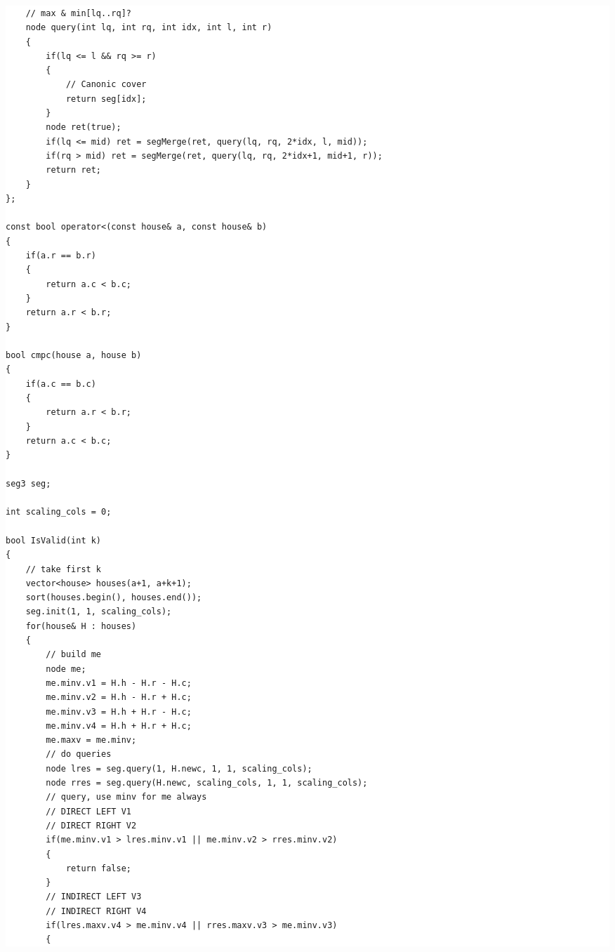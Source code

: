 	    // max & min[lq..rq]?
	    node query(int lq, int rq, int idx, int l, int r)
	    {
	        if(lq <= l && rq >= r)
	        {
	            // Canonic cover
	            return seg[idx];
	        }
	        node ret(true);
	        if(lq <= mid) ret = segMerge(ret, query(lq, rq, 2*idx, l, mid));
	        if(rq > mid) ret = segMerge(ret, query(lq, rq, 2*idx+1, mid+1, r));
	        return ret;
	    }
	};
	
	const bool operator<(const house& a, const house& b) 
	{
	    if(a.r == b.r)
	    {
	        return a.c < b.c;
	    }
	    return a.r < b.r;
	}
	
	bool cmpc(house a, house b)
	{
	    if(a.c == b.c)
	    {
	        return a.r < b.r;
	    }
	    return a.c < b.c;
	}
	
	seg3 seg;
	
	int scaling_cols = 0;
	
	bool IsValid(int k)
	{
	    // take first k
	    vector<house> houses(a+1, a+k+1);
	    sort(houses.begin(), houses.end());
	    seg.init(1, 1, scaling_cols);
	    for(house& H : houses) 
	    {
	        // build me
	        node me;
	        me.minv.v1 = H.h - H.r - H.c;
	        me.minv.v2 = H.h - H.r + H.c;
	        me.minv.v3 = H.h + H.r - H.c;
	        me.minv.v4 = H.h + H.r + H.c;
	        me.maxv = me.minv;
	        // do queries
	        node lres = seg.query(1, H.newc, 1, 1, scaling_cols);
	        node rres = seg.query(H.newc, scaling_cols, 1, 1, scaling_cols);
	        // query, use minv for me always
	        // DIRECT LEFT V1
	        // DIRECT RIGHT V2
	        if(me.minv.v1 > lres.minv.v1 || me.minv.v2 > rres.minv.v2)
	        {
	            return false;
	        }
	        // INDIRECT LEFT V3
	        // INDIRECT RIGHT V4
	        if(lres.maxv.v4 > me.minv.v4 || rres.maxv.v3 > me.minv.v3)
	        {